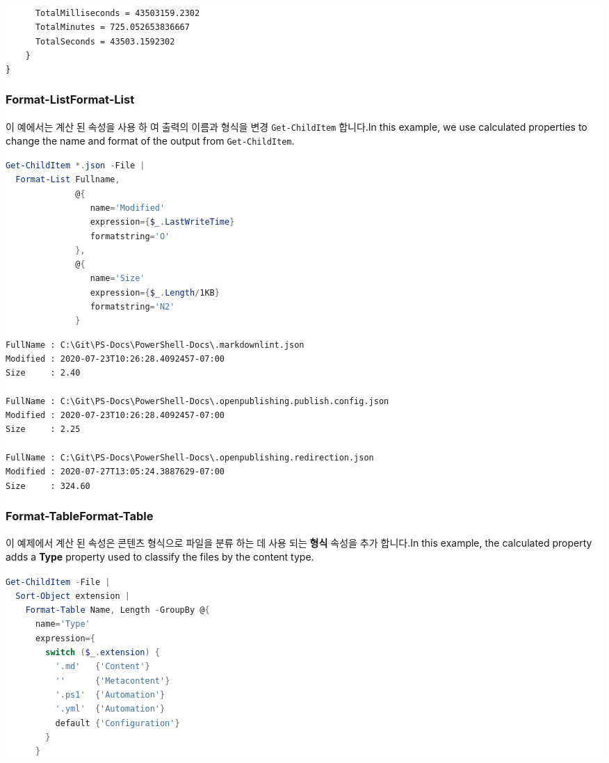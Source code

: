 ```Output
      TotalMilliseconds = 43503159.2302
      TotalMinutes = 725.052653836667
      TotalSeconds = 43503.1592302
    }
}
```

### <a name="format-list"></a><span data-ttu-id="38102-165">Format-List</span><span class="sxs-lookup"><span data-stu-id="38102-165">Format-List</span></span>

<span data-ttu-id="38102-166">이 예에서는 계산 된 속성을 사용 하 여 출력의 이름과 형식을 변경 `Get-ChildItem` 합니다.</span><span class="sxs-lookup"><span data-stu-id="38102-166">In this example, we use calculated properties to change the name and format of the output from `Get-ChildItem`.</span></span>

```powershell
Get-ChildItem *.json -File |
  Format-List Fullname,
              @{
                 name='Modified'
                 expression={$_.LastWriteTime}
                 formatstring='O'
              },
              @{
                 name='Size'
                 expression={$_.Length/1KB}
                 formatstring='N2'
              }
```

```Output
FullName : C:\Git\PS-Docs\PowerShell-Docs\.markdownlint.json
Modified : 2020-07-23T10:26:28.4092457-07:00
Size     : 2.40

FullName : C:\Git\PS-Docs\PowerShell-Docs\.openpublishing.publish.config.json
Modified : 2020-07-23T10:26:28.4092457-07:00
Size     : 2.25

FullName : C:\Git\PS-Docs\PowerShell-Docs\.openpublishing.redirection.json
Modified : 2020-07-27T13:05:24.3887629-07:00
Size     : 324.60
```

### <a name="format-table"></a><span data-ttu-id="38102-167">Format-Table</span><span class="sxs-lookup"><span data-stu-id="38102-167">Format-Table</span></span>

<span data-ttu-id="38102-168">이 예제에서 계산 된 속성은 콘텐츠 형식으로 파일을 분류 하는 데 사용 되는 **형식** 속성을 추가 합니다.</span><span class="sxs-lookup"><span data-stu-id="38102-168">In this example, the calculated property adds a **Type** property used to classify the files by the content type.</span></span>

```powershell
Get-ChildItem -File |
  Sort-Object extension |
    Format-Table Name, Length -GroupBy @{
      name='Type'
      expression={
        switch ($_.extension) {
          '.md'   {'Content'}
          ''      {'Metacontent'}
          '.ps1'  {'Automation'}
          '.yml'  {'Automation'}
          default {'Configuration'}
        }
      }
```